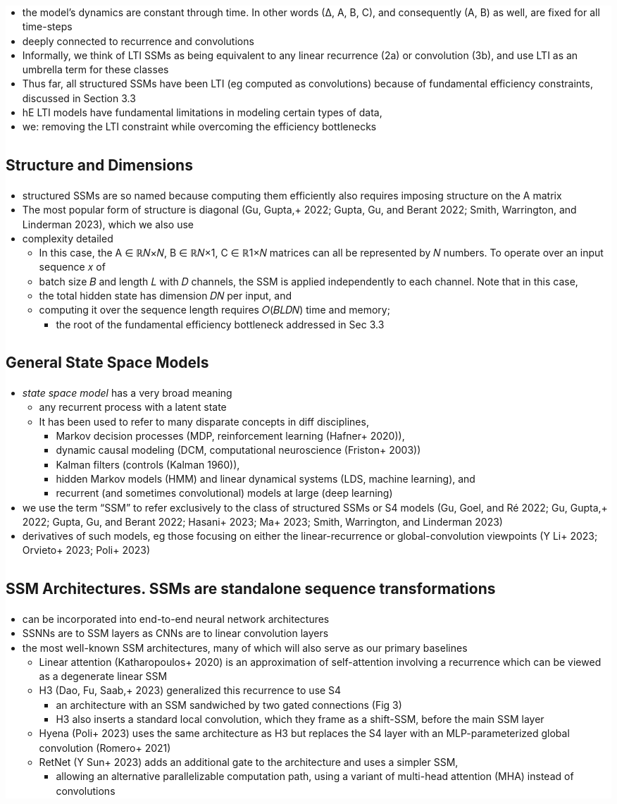 * the model’s dynamics are constant through time. In other words (∆, A, B, C),
  and consequently (A, B) as well, are fixed for all time-steps
* deeply connected to recurrence and convolutions
* Informally, we think of LTI SSMs as being equivalent to any linear recurrence
  (2a) or convolution (3b), and use LTI as an umbrella term for these classes
* Thus far, all structured SSMs have been LTI (eg computed as convolutions)
  because of fundamental efficiency constraints, discussed in Section 3.3
* hE LTI models have fundamental limitations in modeling certain types of data,
* we: removing the LTI constraint while overcoming the efficiency bottlenecks

## Structure and Dimensions

* structured SSMs are so named because
  computing them efficiently also requires imposing structure on the A matrix
* The most popular form of structure is diagonal (Gu, Gupta,+ 2022; Gupta, Gu,
  and Berant 2022; Smith, Warrington, and Linderman 2023), which we also use
* complexity detailed
  * In this case, the A ∈ ℝ𝑁×𝑁, B ∈ ℝ𝑁×1, C ∈ ℝ1×𝑁 matrices can all be
    represented by 𝑁 numbers. To operate over an input sequence 𝑥 of
  * batch size 𝐵 and length 𝐿 with 𝐷 channels, the SSM is applied independently
    to each channel.  Note that in this case,
  * the total hidden state has dimension 𝐷𝑁 per input, and
  * computing it over the sequence length requires 𝑂(𝐵𝐿𝐷𝑁) time and memory;
    * the root of the fundamental efficiency bottleneck addressed in Sec 3.3

## General State Space Models

* _state space model_ has a very broad meaning
  * any recurrent process with a latent state
  * It has been used to refer to many disparate concepts in diff disciplines,
    * Markov decision processes (MDP, reinforcement learning (Hafner+ 2020)),
    * dynamic causal modeling (DCM, computational neuroscience (Friston+ 2003))
    * Kalman filters (controls (Kalman 1960)),
    * hidden Markov models (HMM) and linear dynamical systems (LDS,
      machine learning), and
    * recurrent (and sometimes convolutional) models at large (deep learning)
* we use the term “SSM” to refer exclusively to the class of structured SSMs or
  S4 models (Gu, Goel, and Ré 2022; Gu, Gupta,+ 2022; Gupta, Gu, and Berant
  2022; Hasani+ 2023; Ma+ 2023; Smith, Warrington, and Linderman 2023)
* derivatives of such models, eg those focusing on
  either the linear-recurrence or global-convolution viewpoints
  (Y Li+ 2023; Orvieto+ 2023; Poli+ 2023)

## SSM Architectures. SSMs are standalone sequence transformations

* can be incorporated into end-to-end neural network architectures
* SSNNs are to SSM layers as CNNs are to linear convolution layers
* the most well-known SSM architectures,
  many of which will also serve as our primary baselines
  * Linear attention (Katharopoulos+ 2020) is
    an approximation of self-attention
    involving a recurrence which can be viewed as a degenerate linear SSM
  * H3 (Dao, Fu, Saab,+ 2023) generalized this recurrence to use S4
    * an architecture with an SSM sandwiched by two gated connections (Fig 3)
    * H3 also inserts a standard local convolution, which they frame as a
      shift-SSM, before the main SSM layer
  * Hyena (Poli+ 2023) uses the same architecture as H3 but replaces the S4
    layer with an MLP-parameterized global convolution (Romero+ 2021)
  * RetNet (Y Sun+ 2023) adds an additional gate to the architecture and uses
    a simpler SSM,
    * allowing an alternative parallelizable computation path,
      using a variant of multi-head attention (MHA) instead of convolutions